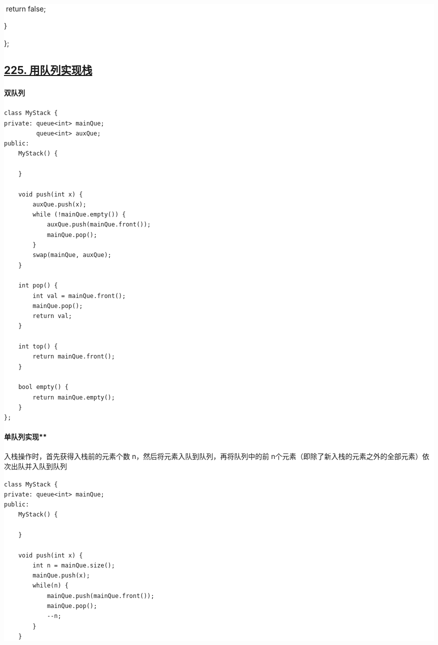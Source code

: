 ​    return false;

  }

};

## [225. 用队列实现栈](https://leetcode-cn.com/problems/implement-stack-using-queues/)

#### 双队列

```
class MyStack {
private: queue<int> mainQue;
         queue<int> auxQue;
public:
    MyStack() {

    }
    
    void push(int x) {
        auxQue.push(x);
        while (!mainQue.empty()) {
            auxQue.push(mainQue.front());
            mainQue.pop();
        }
        swap(mainQue, auxQue);
    }
    
    int pop() {
        int val = mainQue.front();
        mainQue.pop();
        return val;
    }
    
    int top() {
        return mainQue.front();
    }
    
    bool empty() {
        return mainQue.empty();
    }
};
```

#### 单队列实现**

入栈操作时，首先获得入栈前的元素个数 n，然后将元素入队到队列，再将队列中的前 n个元素（即除了新入栈的元素之外的全部元素）依次出队并入队到队列

```
class MyStack {
private: queue<int> mainQue;
public:
    MyStack() {

    }
    
    void push(int x) {
        int n = mainQue.size();
        mainQue.push(x);
        while(n) {
            mainQue.push(mainQue.front());
            mainQue.pop();
            --n;
        }
    }
```